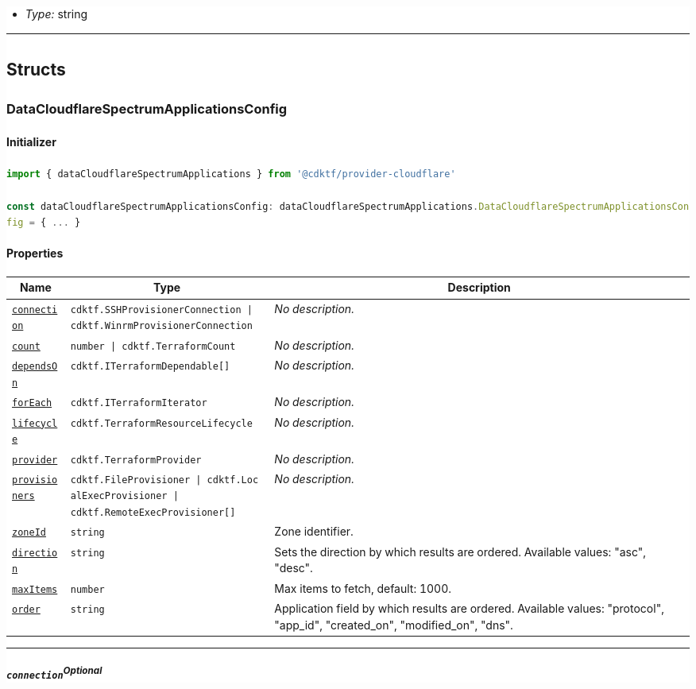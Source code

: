 - *Type:* string

---

## Structs <a name="Structs" id="Structs"></a>

### DataCloudflareSpectrumApplicationsConfig <a name="DataCloudflareSpectrumApplicationsConfig" id="@cdktf/provider-cloudflare.dataCloudflareSpectrumApplications.DataCloudflareSpectrumApplicationsConfig"></a>

#### Initializer <a name="Initializer" id="@cdktf/provider-cloudflare.dataCloudflareSpectrumApplications.DataCloudflareSpectrumApplicationsConfig.Initializer"></a>

```typescript
import { dataCloudflareSpectrumApplications } from '@cdktf/provider-cloudflare'

const dataCloudflareSpectrumApplicationsConfig: dataCloudflareSpectrumApplications.DataCloudflareSpectrumApplicationsConfig = { ... }
```

#### Properties <a name="Properties" id="Properties"></a>

| **Name** | **Type** | **Description** |
| --- | --- | --- |
| <code><a href="#@cdktf/provider-cloudflare.dataCloudflareSpectrumApplications.DataCloudflareSpectrumApplicationsConfig.property.connection">connection</a></code> | <code>cdktf.SSHProvisionerConnection \| cdktf.WinrmProvisionerConnection</code> | *No description.* |
| <code><a href="#@cdktf/provider-cloudflare.dataCloudflareSpectrumApplications.DataCloudflareSpectrumApplicationsConfig.property.count">count</a></code> | <code>number \| cdktf.TerraformCount</code> | *No description.* |
| <code><a href="#@cdktf/provider-cloudflare.dataCloudflareSpectrumApplications.DataCloudflareSpectrumApplicationsConfig.property.dependsOn">dependsOn</a></code> | <code>cdktf.ITerraformDependable[]</code> | *No description.* |
| <code><a href="#@cdktf/provider-cloudflare.dataCloudflareSpectrumApplications.DataCloudflareSpectrumApplicationsConfig.property.forEach">forEach</a></code> | <code>cdktf.ITerraformIterator</code> | *No description.* |
| <code><a href="#@cdktf/provider-cloudflare.dataCloudflareSpectrumApplications.DataCloudflareSpectrumApplicationsConfig.property.lifecycle">lifecycle</a></code> | <code>cdktf.TerraformResourceLifecycle</code> | *No description.* |
| <code><a href="#@cdktf/provider-cloudflare.dataCloudflareSpectrumApplications.DataCloudflareSpectrumApplicationsConfig.property.provider">provider</a></code> | <code>cdktf.TerraformProvider</code> | *No description.* |
| <code><a href="#@cdktf/provider-cloudflare.dataCloudflareSpectrumApplications.DataCloudflareSpectrumApplicationsConfig.property.provisioners">provisioners</a></code> | <code>cdktf.FileProvisioner \| cdktf.LocalExecProvisioner \| cdktf.RemoteExecProvisioner[]</code> | *No description.* |
| <code><a href="#@cdktf/provider-cloudflare.dataCloudflareSpectrumApplications.DataCloudflareSpectrumApplicationsConfig.property.zoneId">zoneId</a></code> | <code>string</code> | Zone identifier. |
| <code><a href="#@cdktf/provider-cloudflare.dataCloudflareSpectrumApplications.DataCloudflareSpectrumApplicationsConfig.property.direction">direction</a></code> | <code>string</code> | Sets the direction by which results are ordered. Available values: "asc", "desc". |
| <code><a href="#@cdktf/provider-cloudflare.dataCloudflareSpectrumApplications.DataCloudflareSpectrumApplicationsConfig.property.maxItems">maxItems</a></code> | <code>number</code> | Max items to fetch, default: 1000. |
| <code><a href="#@cdktf/provider-cloudflare.dataCloudflareSpectrumApplications.DataCloudflareSpectrumApplicationsConfig.property.order">order</a></code> | <code>string</code> | Application field by which results are ordered. Available values: "protocol", "app_id", "created_on", "modified_on", "dns". |

---

##### `connection`<sup>Optional</sup> <a name="connection" id="@cdktf/provider-cloudflare.dataCloudflareSpectrumApplications.DataCloudflareSpectrumApplicationsConfig.property.connection"></a>
